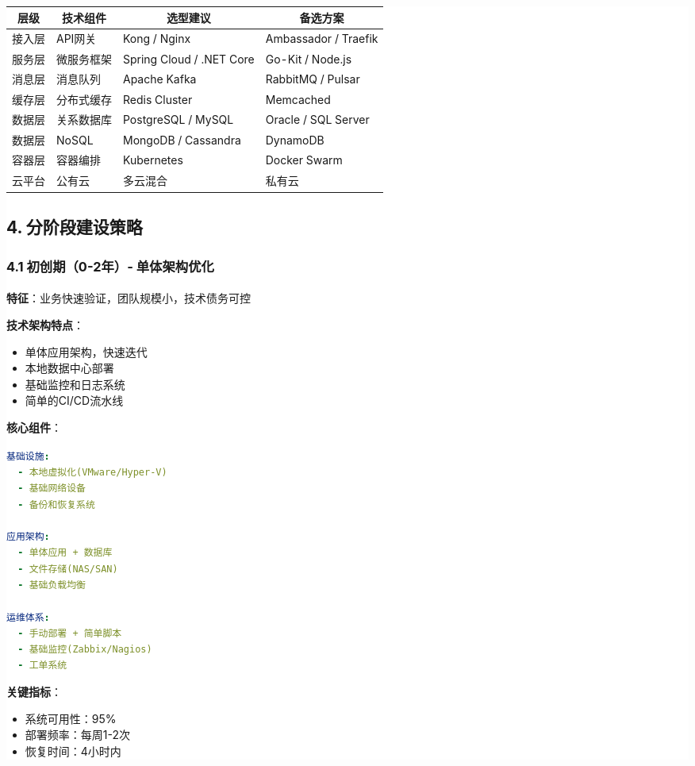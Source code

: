 | 层级   | 技术组件   | 选型建议                 | 备选方案             |
| ------ | ---------- | ------------------------ | -------------------- |
| 接入层 | API网关    | Kong / Nginx             | Ambassador / Traefik |
| 服务层 | 微服务框架 | Spring Cloud / .NET Core | Go-Kit / Node.js     |
| 消息层 | 消息队列   | Apache Kafka             | RabbitMQ / Pulsar    |
| 缓存层 | 分布式缓存 | Redis Cluster            | Memcached            |
| 数据层 | 关系数据库 | PostgreSQL / MySQL       | Oracle / SQL Server  |
| 数据层 | NoSQL      | MongoDB / Cassandra      | DynamoDB             |
| 容器层 | 容器编排   | Kubernetes               | Docker Swarm         |
| 云平台 | 公有云     | 多云混合                 | 私有云               |

## 4. 分阶段建设策略

### 4.1 初创期（0-2年）- 单体架构优化

**特征**：业务快速验证，团队规模小，技术债务可控

**技术架构特点**：

- 单体应用架构，快速迭代
- 本地数据中心部署
- 基础监控和日志系统
- 简单的CI/CD流水线

**核心组件**：

```yaml
基础设施:
  - 本地虚拟化(VMware/Hyper-V)
  - 基础网络设备
  - 备份和恢复系统

应用架构:
  - 单体应用 + 数据库
  - 文件存储(NAS/SAN)
  - 基础负载均衡

运维体系:
  - 手动部署 + 简单脚本
  - 基础监控(Zabbix/Nagios)
  - 工单系统
```

**关键指标**：

- 系统可用性：95%
- 部署频率：每周1-2次
- 恢复时间：4小时内

